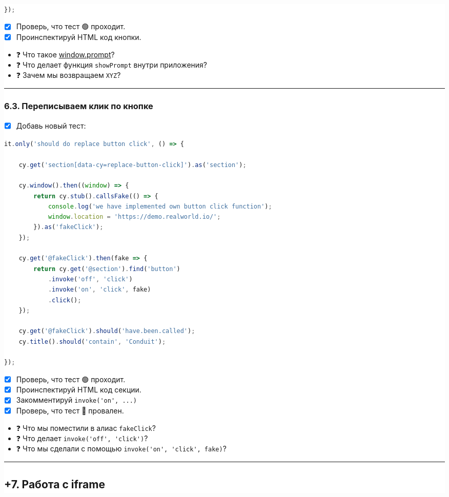 ```js
});
```

- [x] Проверь, что тест 🟢 проходит.
- [x] Проинспектируй HTML код кнопки.

* ❓ Что такое [window.prompt](https://developer.mozilla.org/en-US/docs/Web/API/Window/prompt)?
* ❓ Что делает функция `showPrompt` внутри приложения?
* ❓ Зачем мы возвращаем `XYZ`?

***

### 6.3. Переписываем клик по кнопке

- [x] Добавь новый тест:

```js
it.only('should do replace button click', () => {

    cy.get('section[data-cy=replace-button-click]').as('section');

    cy.window().then((window) => {
        return cy.stub().callsFake(() => {
            console.log('we have implemented own button click function');
            window.location = 'https://demo.realworld.io/';
        }).as('fakeClick');
    });

    cy.get('@fakeClick').then(fake => {
        return cy.get('@section').find('button')
            .invoke('off', 'click')
            .invoke('on', 'click', fake)
            .click();
    });

    cy.get('@fakeClick').should('have.been.called');
    cy.title().should('contain', 'Conduit');

});
```

- [x] Проверь, что тест 🟢 проходит.
- [x] Проинспектируй HTML код секции.
- [x] Закомментируй `invoke('on', ...)`
- [x] Проверь, что тест 🔴 провален.

* ❓ Что мы поместили в алиас `fakeClick`?
* ❓ Что делает `invoke('off', 'click')`?
* ❓ Что мы сделали с помощью `invoke('on', 'click', fake)`?

***

## +7. Работа с iframe
